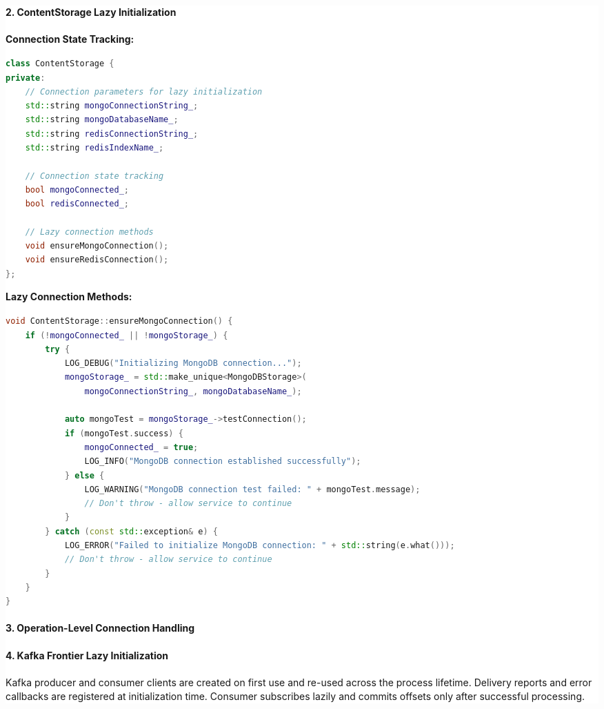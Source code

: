 #### 2. ContentStorage Lazy Initialization

**Connection State Tracking:**

```cpp
class ContentStorage {
private:
    // Connection parameters for lazy initialization
    std::string mongoConnectionString_;
    std::string mongoDatabaseName_;
    std::string redisConnectionString_;
    std::string redisIndexName_;

    // Connection state tracking
    bool mongoConnected_;
    bool redisConnected_;

    // Lazy connection methods
    void ensureMongoConnection();
    void ensureRedisConnection();
};
```

**Lazy Connection Methods:**

```cpp
void ContentStorage::ensureMongoConnection() {
    if (!mongoConnected_ || !mongoStorage_) {
        try {
            LOG_DEBUG("Initializing MongoDB connection...");
            mongoStorage_ = std::make_unique<MongoDBStorage>(
                mongoConnectionString_, mongoDatabaseName_);

            auto mongoTest = mongoStorage_->testConnection();
            if (mongoTest.success) {
                mongoConnected_ = true;
                LOG_INFO("MongoDB connection established successfully");
            } else {
                LOG_WARNING("MongoDB connection test failed: " + mongoTest.message);
                // Don't throw - allow service to continue
            }
        } catch (const std::exception& e) {
            LOG_ERROR("Failed to initialize MongoDB connection: " + std::string(e.what()));
            // Don't throw - allow service to continue
        }
    }
}
```

#### 3. Operation-Level Connection Handling

#### 4. Kafka Frontier Lazy Initialization

Kafka producer and consumer clients are created on first use and re-used across
the process lifetime. Delivery reports and error callbacks are registered at
initialization time. Consumer subscribes lazily and commits offsets only after
successful processing.
